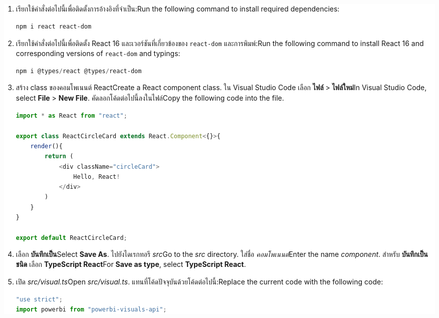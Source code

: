 1. <span data-ttu-id="39a92-140">เรียกใช้คำสั่งต่อไปนี้เพื่อติดตั้งการอ้างอิงที่จำเป็น:</span><span class="sxs-lookup"><span data-stu-id="39a92-140">Run the following command to install required dependencies:</span></span>

   ```powershell
   npm i react react-dom
   ```

1. <span data-ttu-id="39a92-141">เรียกใช้คำสั่งต่อไปนี้เพื่อติดตั้ง React 16 และเวอร์ชันที่เกี่ยวข้องของ `react-dom` และการพิมพ์:</span><span class="sxs-lookup"><span data-stu-id="39a92-141">Run the following command to install React 16 and corresponding versions of `react-dom` and typings:</span></span>

   ```powershell
   npm i @types/react @types/react-dom
   ```

1. <span data-ttu-id="39a92-142">สร้าง class ของคอมโพเนนต์ React</span><span class="sxs-lookup"><span data-stu-id="39a92-142">Create a React component class.</span></span> <span data-ttu-id="39a92-143">ใน Visual Studio Code เลือก **ไฟล์** > **ไฟล์ใหม่**</span><span class="sxs-lookup"><span data-stu-id="39a92-143">In Visual Studio Code, select **File** > **New File**.</span></span> <span data-ttu-id="39a92-144">คัดลอกโค้ดต่อไปนี้ลงในไฟล์</span><span class="sxs-lookup"><span data-stu-id="39a92-144">Copy the following code into the file.</span></span>

    ```typescript
    import * as React from "react";

    export class ReactCircleCard extends React.Component<{}>{
        render(){
            return (
                <div className="circleCard">
                    Hello, React!
                </div>
            )
        }
    }

    export default ReactCircleCard;
    ```

1. <span data-ttu-id="39a92-145">เลือก **บันทึกเป็น**</span><span class="sxs-lookup"><span data-stu-id="39a92-145">Select **Save As**.</span></span> <span data-ttu-id="39a92-146">ไปยังไดเรกทอรี *src*</span><span class="sxs-lookup"><span data-stu-id="39a92-146">Go to the *src* directory.</span></span> <span data-ttu-id="39a92-147">ใส่ชื่อ *คอมโพเนนต์*</span><span class="sxs-lookup"><span data-stu-id="39a92-147">Enter the name *component*.</span></span> <span data-ttu-id="39a92-148">สำหรับ **บันทึกเป็นชนิด** เลือก **TypeScript React**</span><span class="sxs-lookup"><span data-stu-id="39a92-148">For **Save as type**, select **TypeScript React**.</span></span>

1. <span data-ttu-id="39a92-149">เปิด *src/visual.ts*</span><span class="sxs-lookup"><span data-stu-id="39a92-149">Open *src/visual.ts*.</span></span> <span data-ttu-id="39a92-150">แทนที่โค้ดปัจจุบันด้วยโค้ดต่อไปนี้:</span><span class="sxs-lookup"><span data-stu-id="39a92-150">Replace the current code with the following code:</span></span>

    ```typescript
    "use strict";
    import powerbi from "powerbi-visuals-api";
